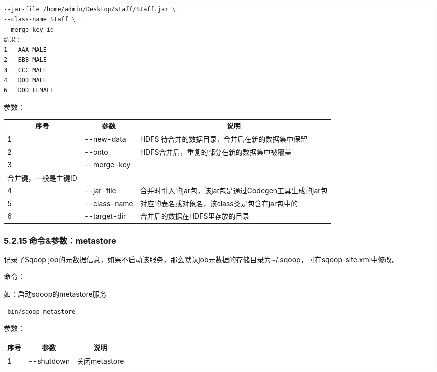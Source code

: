 ```bash
--jar-file /home/admin/Desktop/staff/Staff.jar \
--class-name Staff \
--merge-key id
结果：
1	AAA	MALE
2	BBB	MALE
3	CCC	MALE
4	DDD	MALE
6	DDD	FEMALE
```

参数：

| 序号 | 参数                 | 说明                                                   |
| ---- | -------------------- | ------------------------------------------------------ |
| 1    | --new-data <path>    | HDFS 待合并的数据目录，合并后在新的数据集中保留        |
| 2    | --onto <path>        | HDFS合并后，重复的部分在新的数据集中被覆盖             |
| 3    | --merge-key <col>    | 合并键，一般是主键ID                                   |
| 4    | --jar-file <file>    | 合并时引入的jar包，该jar包是通过Codegen工具生成的jar包 |
| 5    | --class-name <class> | 对应的表名或对象名，该class类是包含在jar包中的         |
| 6    | --target-dir <path>  | 合并后的数据在HDFS里存放的目录                         |

### 5.2.15 命令&参数：metastore

记录了Sqoop job的元数据信息，如果不启动该服务，那么默认job元数据的存储目录为~/.sqoop，可在sqoop-site.xml中修改。

命令：

如：启动sqoop的metastore服务

```bash
 bin/sqoop metastore
```

参数：

| 序号 | 参数       | 说明          |
| ---- | ---------- | ------------- |
| 1    | --shutdown | 关闭metastore |

